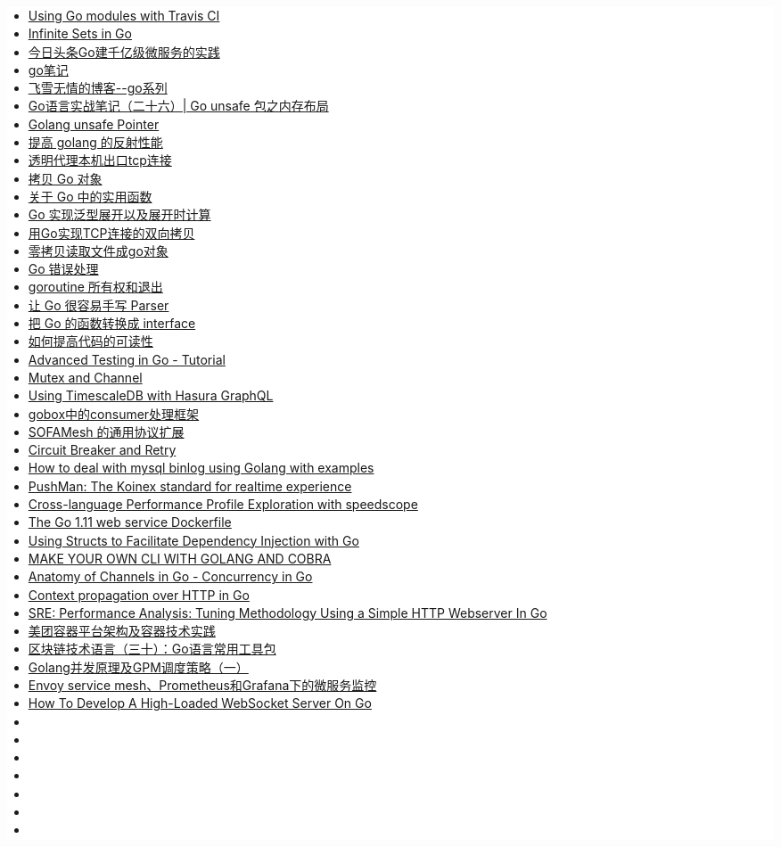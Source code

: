 - [Using Go modules with Travis CI](https://dave.cheney.net/2018/07/16/using-go-modules-with-travis-ci)
- [Infinite Sets in Go](https://blog.haardiek.org/infinite-sets-in-go.html)
- [今日头条Go建千亿级微服务的实践](https://www.jianshu.com/p/ea9ab1b67dce)
- [go笔记](https://my.oschina.net/xinxingegeya?tab=newest&catalogId=3553146)
- [飞雪无情的博客--go系列](http://www.flysnow.org/categories/Golang/)
- [Go语言实战笔记（二十六）| Go unsafe 包之内存布局](http://www.flysnow.org/2017/07/02/go-in-action-unsafe-memory-layout.html)
- [Golang unsafe Pointer](http://benx.io/2017/10/13/golang-pointer/)
- [提高 golang 的反射性能](https://zhuanlan.zhihu.com/p/25474088)
- [透明代理本机出口tcp连接](https://zhuanlan.zhihu.com/p/25510419)
- [拷贝 Go 对象](https://zhuanlan.zhihu.com/p/27777141)
- [关于 Go 中的实用函数](https://zhuanlan.zhihu.com/p/27787062)
- [Go 实现泛型展开以及展开时计算](https://zhuanlan.zhihu.com/p/28033431)
- [用Go实现TCP连接的双向拷贝](https://zhuanlan.zhihu.com/p/29657180)
- [零拷贝读取文件成go对象](https://zhuanlan.zhihu.com/p/31765927)
- [Go 错误处理](https://zhuanlan.zhihu.com/p/32500999)
- [goroutine 所有权和退出](https://zhuanlan.zhihu.com/p/34123287)
- [让 Go 很容易手写 Parser](https://zhuanlan.zhihu.com/p/34161576)
- [把 Go 的函数转换成 interface](https://zhuanlan.zhihu.com/p/34567697)
- [如何提高代码的可读性](https://zhuanlan.zhihu.com/p/34982747)
- [Advanced Testing in Go - Tutorial](https://hackernoon.com/advanced-testing-in-go-tutorial-28b89d3a813)
- [Mutex and Channel](https://medium.com/@vincentbiasa6767/mutex-and-channel-c596983ad025)
- [Using TimescaleDB with Hasura GraphQL](https://blog.hasura.io/using-timescaledb-with-hasura-graphql-d05f030c4b10)
- [gobox中的consumer处理框架](http://blog.7rule.com/2018/09/01/gobox-consumer.html)
- [SOFAMesh 的通用协议扩展](https://zhuanlan.zhihu.com/p/43159888)
- [Circuit Breaker and Retry](https://medium.com/@trongdan_tran/circuit-breaker-and-retry-64830e71d0f6)
- [How to deal with mysql binlog using Golang with examples](https://medium.com/@infinity.jacksparrow/how-to-deal-with-mysql-binlog-using-golang-with-examples-49c36124b105)
- [PushMan: The Koinex standard for realtime experience](https://medium.com/koinex-crunch/pushman-the-koinex-standard-for-realtime-experience-4122d2715c92)
- [Cross-language Performance Profile Exploration with speedscope](https://hacks.mozilla.org/2018/11/cross-language-performance-profile-exploration-with-speedscope/)
- [The Go 1.11 web service Dockerfile](https://medium.com/@pierreprinetti/the-go-1-11-dockerfile-a3218319d191)
- [Using Structs to Facilitate Dependency Injection with Go](https://blog.dnsimple.com/2018/11/using-structs-to-facilitate-dependency-injection-with-go/)
- [MAKE YOUR OWN CLI WITH GOLANG AND COBRA](https://ordina-jworks.github.io/development/2018/10/20/make-your-own-cli-with-golang-and-cobra.html)
- [Anatomy of Channels in Go - Concurrency in Go](https://medium.com/rungo/anatomy-of-channels-in-go-concurrency-in-go-1ec336086adb)
- [Context propagation over HTTP in Go](https://medium.com/@rakyll/context-propagation-over-http-in-go-d4540996e9b0)
- [SRE: Performance Analysis: Tuning Methodology Using a Simple HTTP Webserver In Go](https://medium.com/dm03514-tech-blog/sre-performance-analysis-tuning-methodology-using-a-simple-http-webserver-in-go-d475460f27ca)
- [美团容器平台架构及容器技术实践](https://mp.weixin.qq.com/s/FGMkNexqKvFXmOTjqJZkfA)
- [区块链技术语言（三十）：Go语言常用工具包](http://www.youjiatuanjian.com/index/news_details/id/4175.html)
- [Golang并发原理及GPM调度策略（一）](https://www.cnblogs.com/mokafamily/p/9975980.html)
- [Envoy service mesh、Prometheus和Grafana下的微服务监控](https://mp.weixin.qq.com/s/cQd2hi0SAlFkQTEOOX8oVw)
- [How To Develop A High-Loaded WebSocket Server On Go](https://medium.com/@alexmaisiura/how-to-develop-a-high-loaded-websocket-server-on-go-6dd486f2e248)
- []()
- []()
- []()
- []()
- []()
- []()
- []()
